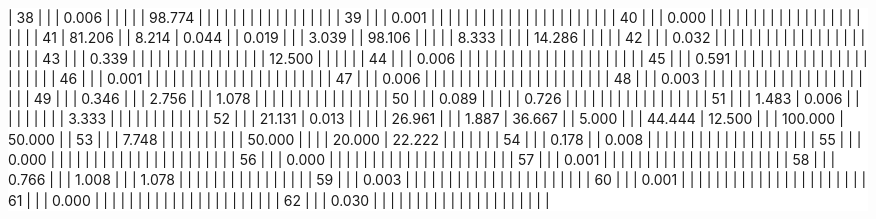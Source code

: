 |    38 |         |         |   0.006 |         |         |         |         |  98.774 |         |         |         |         |         |         |         |         |         |         |         |         |         |         |         |
|    39 |         |         |   0.001 |         |         |         |         |         |         |         |         |         |         |         |         |         |         |         |         |         |         |         |         |
|    40 |         |         |   0.000 |         |         |         |         |         |         |         |         |         |         |         |         |         |         |         |         |         |         |         |         |
|    41 |  81.206 |         |   8.214 |   0.044 |         |   0.019 |         |         |   3.039 |         |  98.106 |         |         |         |         |   8.333 |         |         |         |  14.286 |         |         |         |
|    42 |         |         |   0.032 |         |         |         |         |         |         |         |         |         |         |         |         |         |         |         |         |         |         |         |         |
|    43 |         |         |   0.339 |         |         |         |         |         |         |         |         |         |         |         |         |         |         |         |  12.500 |         |         |         |         |
|    44 |         |         |   0.006 |         |         |         |         |         |         |         |         |         |         |         |         |         |         |         |         |         |         |         |         |
|    45 |         |         |   0.591 |         |         |         |         |         |         |         |         |         |         |         |         |         |         |         |         |         |         |         |         |
|    46 |         |         |   0.001 |         |         |         |         |         |         |         |         |         |         |         |         |         |         |         |         |         |         |         |         |
|    47 |         |         |   0.006 |         |         |         |         |         |         |         |         |         |         |         |         |         |         |         |         |         |         |         |         |
|    48 |         |         |   0.003 |         |         |         |         |         |         |         |         |         |         |         |         |         |         |         |         |         |         |         |         |
|    49 |         |         |   0.346 |         |         |   2.756 |         |         |   1.078 |         |         |         |         |         |         |         |         |         |         |         |         |         |         |
|    50 |         |         |   0.089 |         |         |         |         |   0.726 |         |         |         |         |         |         |         |         |         |         |         |         |         |         |         |
|    51 |         |         |   1.483 |   0.006 |         |         |         |         |         |         |         |         |   3.333 |         |         |         |         |         |         |         |         |         |         |
|    52 |         |         |  21.131 |   0.013 |         |         |         |         |  26.961 |         |         |   1.887 |  36.667 |         |   5.000 |         |         |  44.444 |  12.500 |         |         | 100.000 |  50.000 |
|    53 |         |         |   7.748 |         |         |         |         |         |         |         |         |         |  50.000 |         |         |         |  20.000 |  22.222 |         |         |         |         |         |
|    54 |         |         |   0.178 |         |   0.008 |         |         |         |         |         |         |         |         |         |         |         |         |         |         |         |         |         |         |
|    55 |         |         |   0.000 |         |         |         |         |         |         |         |         |         |         |         |         |         |         |         |         |         |         |         |         |
|    56 |         |         |   0.000 |         |         |         |         |         |         |         |         |         |         |         |         |         |         |         |         |         |         |         |         |
|    57 |         |         |   0.001 |         |         |         |         |         |         |         |         |         |         |         |         |         |         |         |         |         |         |         |         |
|    58 |         |         |   0.766 |         |         |   1.008 |         |         |   1.078 |         |         |         |         |         |         |         |         |         |         |         |         |         |         |
|    59 |         |         |   0.003 |         |         |         |         |         |         |         |         |         |         |         |         |         |         |         |         |         |         |         |         |
|    60 |         |         |   0.001 |         |         |         |         |         |         |         |         |         |         |         |         |         |         |         |         |         |         |         |         |
|    61 |         |         |   0.000 |         |         |         |         |         |         |         |         |         |         |         |         |         |         |         |         |         |         |         |         |
|    62 |         |         |   0.030 |         |         |         |         |         |         |         |         |         |         |         |         |         |         |         |         |         |         |         |         |